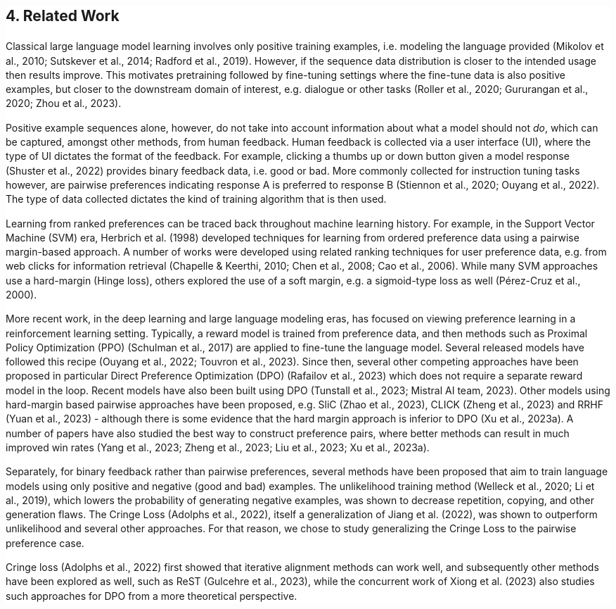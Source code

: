 ## 4. Related Work

Classical large language model learning involves only positive training examples, i.e. modeling the language provided (Mikolov et al., 2010; Sutskever et al., 2014; Radford et al., 2019). However, if the sequence data distribution is closer to the intended usage then results improve. This motivates pretraining followed by fine-tuning settings where the fine-tune data is also positive examples, but closer to the downstream domain of interest, e.g. dialogue or other tasks (Roller et al., 2020; Gururangan et al., 2020; Zhou et al., 2023).

Positive example sequences alone, however, do not take into account information about what a model should not $d o$, which can be captured, amongst other methods, from human feedback. Human feedback is collected via a user interface (UI), where the type of UI dictates the format of the feedback. For example, clicking a thumbs up or down button given a model response (Shuster et al., 2022) provides binary feedback data, i.e. good or bad. More commonly collected for instruction tuning tasks however, are pairwise preferences indicating response $\mathrm{A}$ is preferred to response B (Stiennon et al., 2020; Ouyang et al., 2022). The type of data collected dictates the kind of training algorithm that is then used.

Learning from ranked preferences can be traced back throughout machine learning history. For example, in the Support Vector Machine (SVM) era, Herbrich et al. (1998) developed techniques for learning from ordered preference data using a pairwise margin-based approach. A number of works were developed using related ranking techniques for user preference data, e.g. from web clicks for information retrieval (Chapelle \& Keerthi, 2010; Chen et al., 2008; Cao et al., 2006). While many SVM approaches use a hard-margin (Hinge loss), others explored the use of a soft margin, e.g. a sigmoid-type loss as well (Pérez-Cruz et al., 2000).

More recent work, in the deep learning and large language modeling eras, has focused on viewing preference learning in a reinforcement learning setting. Typically, a reward model is trained from preference data, and then methods such as Proximal Policy Optimization (PPO) (Schulman et al., 2017) are applied to fine-tune the language model. Several released models have followed this recipe (Ouyang et al., 2022; Touvron et al., 2023). Since then, several other competing approaches have been proposed in particular Direct Preference Optimization (DPO) (Rafailov et al., 2023) which does not require a separate reward model in the loop. Recent models have also been built using DPO (Tunstall et al., 2023; Mistral AI team, 2023). Other models using hard-margin based pairwise approaches have been proposed, e.g. SliC (Zhao et al., 2023), CLICK (Zheng et al., 2023) and RRHF (Yuan et al., 2023) - although there is some evidence that the hard margin approach is inferior to DPO (Xu et al., 2023a). A number of papers have also studied the best way to construct preference pairs, where better methods can result in much improved win rates (Yang et al., 2023; Zheng et al., 2023; Liu et al., 2023; Xu et al., 2023a).

Separately, for binary feedback rather than pairwise preferences, several methods have been proposed that aim to train language models using only positive and negative (good and bad) examples. The unlikelihood training method (Welleck et al., 2020; Li et al., 2019), which lowers the probability of generating negative examples, was shown to decrease repetition, copying, and other generation flaws. The Cringe Loss (Adolphs et al., 2022), itself a generalization of Jiang et al. (2022), was shown to outperform unlikelihood and several other approaches. For that reason, we chose to study generalizing the Cringe Loss to the pairwise preference case.

Cringe loss (Adolphs et al., 2022) first showed that iterative alignment methods can work well, and subsequently other methods have been explored as well, such as ReST (Gulcehre et al., 2023), while the concurrent work of Xiong et al. (2023) also studies such approaches for DPO from a more theoretical perspective.
